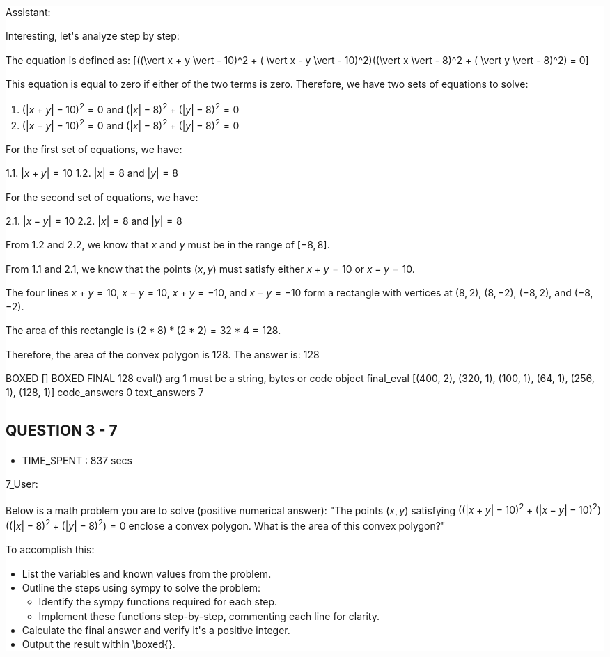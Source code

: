 Assistant:

Interesting, let's analyze step by step:



The equation is defined as:
\[((\vert x + y \vert - 10)^2 + ( \vert x - y \vert - 10)^2)((\vert x \vert - 8)^2 + ( \vert y \vert - 8)^2) = 0\]

This equation is equal to zero if either of the two terms is zero. Therefore, we have two sets of equations to solve:

1. $(\vert x + y \vert - 10)^2 = 0$ and $(\vert x \vert - 8)^2 + ( \vert y \vert - 8)^2 = 0$
2. $(\vert x - y \vert - 10)^2 = 0$ and $(\vert x \vert - 8)^2 + ( \vert y \vert - 8)^2 = 0$

For the first set of equations, we have:

1.1. $\vert x + y \vert = 10$
1.2. $\vert x \vert = 8$ and $\vert y \vert = 8$

For the second set of equations, we have:

2.1. $\vert x - y \vert = 10$
2.2. $\vert x \vert = 8$ and $\vert y \vert = 8$

From 1.2 and 2.2, we know that $x$ and $y$ must be in the range of $[-8, 8]$.

From 1.1 and 2.1, we know that the points $(x, y)$ must satisfy either $x + y = 10$ or $x - y = 10$.

The four lines $x + y = 10$, $x - y = 10$, $x + y = -10$, and $x - y = -10$ form a rectangle with vertices at $(8, 2)$, $(8, -2)$, $(-8, 2)$, and $(-8, -2)$.

The area of this rectangle is $(2*8) * (2*2) = 32 * 4 = 128$.

Therefore, the area of the convex polygon is $128$. The answer is: $128$

BOXED []
BOXED FINAL 128
eval() arg 1 must be a string, bytes or code object final_eval
[(400, 2), (320, 1), (100, 1), (64, 1), (256, 1), (128, 1)]
code_answers 0 text_answers 7



## QUESTION 3 - 7 
- TIME_SPENT : 837 secs

7_User:

Below is a math problem you are to solve (positive numerical answer):
"The points $\left(x, y\right)$ satisfying $((\vert x + y \vert - 10)^2 + ( \vert x - y \vert - 10)^2)((\vert x \vert - 8)^2 + ( \vert y \vert - 8)^2) = 0$ enclose a convex polygon. What is the area of this convex polygon?"

To accomplish this:
- List the variables and known values from the problem.
- Outline the steps using sympy to solve the problem:
  * Identify the sympy functions required for each step.
  * Implement these functions step-by-step, commenting each line for clarity.
- Calculate the final answer and verify it's a positive integer.
- Output the result within \boxed{}.
